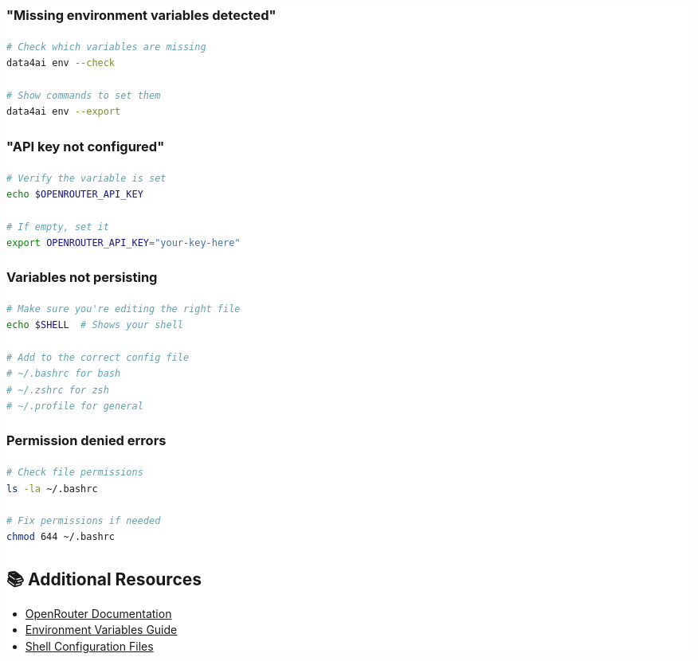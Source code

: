 ### "Missing environment variables detected"
```bash
# Check which variables are missing
data4ai env --check

# Show commands to set them
data4ai env --export
```

### "API key not configured"
```bash
# Verify the variable is set
echo $OPENROUTER_API_KEY

# If empty, set it
export OPENROUTER_API_KEY="your-key-here"
```

### Variables not persisting
```bash
# Make sure you're editing the right file
echo $SHELL  # Shows your shell

# Add to the correct config file
# ~/.bashrc for bash
# ~/.zshrc for zsh
# ~/.profile for general
```

### Permission denied errors
```bash
# Check file permissions
ls -la ~/.bashrc

# Fix permissions if needed
chmod 644 ~/.bashrc
```

## 📚 Additional Resources

- [OpenRouter Documentation](https://openrouter.ai/docs)
- [Environment Variables Guide](https://www.gnu.org/software/bash/manual/html_node/Environment.html)
- [Shell Configuration Files](https://www.gnu.org/software/bash/manual/html_node/Bash-Startup-Files.html)